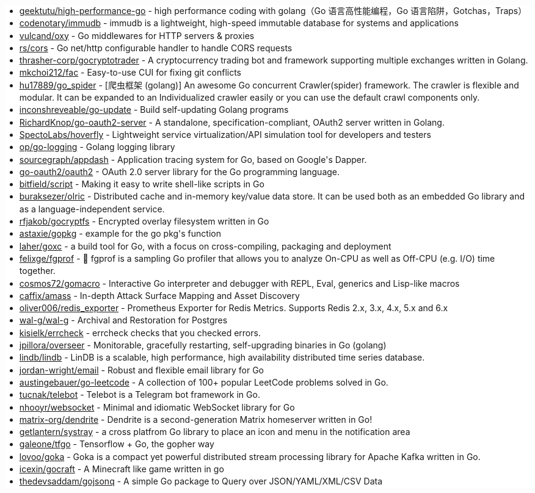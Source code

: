 * [geektutu/high-performance-go](https://github.com/geektutu/high-performance-go) - high performance coding with golang（Go 语言高性能编程，Go 语言陷阱，Gotchas，Traps）
* [codenotary/immudb](https://github.com/codenotary/immudb) - immudb is a lightweight, high-speed immutable database for systems and applications
* [vulcand/oxy](https://github.com/vulcand/oxy) - Go middlewares for HTTP servers & proxies
* [rs/cors](https://github.com/rs/cors) - Go net/http configurable handler to handle CORS requests
* [thrasher-corp/gocryptotrader](https://github.com/thrasher-corp/gocryptotrader) - A cryptocurrency trading bot and framework supporting multiple exchanges written in Golang.
* [mkchoi212/fac](https://github.com/mkchoi212/fac) - Easy-to-use CUI for fixing git conflicts
* [hu17889/go_spider](https://github.com/hu17889/go_spider) - [爬虫框架 (golang)] An awesome Go concurrent Crawler(spider) framework. The crawler is flexible and modular. It can be expanded to an Individualized crawler easily or you can use the default crawl components only.
* [inconshreveable/go-update](https://github.com/inconshreveable/go-update) - Build self-updating Golang programs
* [RichardKnop/go-oauth2-server](https://github.com/RichardKnop/go-oauth2-server) - A standalone, specification-compliant,  OAuth2 server written in Golang.
* [SpectoLabs/hoverfly](https://github.com/SpectoLabs/hoverfly) - Lightweight service virtualization/API simulation tool for developers and testers
* [op/go-logging](https://github.com/op/go-logging) - Golang logging library
* [sourcegraph/appdash](https://github.com/sourcegraph/appdash) - Application tracing system for Go, based on Google's Dapper.
* [go-oauth2/oauth2](https://github.com/go-oauth2/oauth2) - OAuth 2.0 server library for the Go programming language.
* [bitfield/script](https://github.com/bitfield/script) - Making it easy to write shell-like scripts in Go
* [buraksezer/olric](https://github.com/buraksezer/olric) - Distributed cache and in-memory key/value data store. It can be used both as an embedded Go library and as a language-independent service.
* [rfjakob/gocryptfs](https://github.com/rfjakob/gocryptfs) - Encrypted overlay filesystem written in Go
* [astaxie/gopkg](https://github.com/astaxie/gopkg) - example for the go pkg's function
* [laher/goxc](https://github.com/laher/goxc) - a build tool for Go, with a focus on cross-compiling, packaging and deployment
* [felixge/fgprof](https://github.com/felixge/fgprof) - 🚀 fgprof is a sampling Go profiler that allows you to analyze On-CPU as well as Off-CPU (e.g. I/O) time together.
* [cosmos72/gomacro](https://github.com/cosmos72/gomacro) - Interactive Go interpreter and debugger with REPL, Eval, generics and Lisp-like macros
* [caffix/amass](https://github.com/caffix/amass) - In-depth Attack Surface Mapping and Asset Discovery
* [oliver006/redis_exporter](https://github.com/oliver006/redis_exporter) - Prometheus Exporter for Redis Metrics. Supports Redis 2.x, 3.x, 4.x, 5.x and 6.x
* [wal-g/wal-g](https://github.com/wal-g/wal-g) - Archival and Restoration for Postgres
* [kisielk/errcheck](https://github.com/kisielk/errcheck) - errcheck checks that you checked errors.
* [jpillora/overseer](https://github.com/jpillora/overseer) - Monitorable, gracefully restarting, self-upgrading binaries in Go (golang)
* [lindb/lindb](https://github.com/lindb/lindb) - LinDB is a scalable, high performance, high availability distributed time series database.
* [jordan-wright/email](https://github.com/jordan-wright/email) - Robust and flexible email library for Go
* [austingebauer/go-leetcode](https://github.com/austingebauer/go-leetcode) - A collection of 100+ popular LeetCode problems solved in Go.
* [tucnak/telebot](https://github.com/tucnak/telebot) - Telebot is a Telegram bot framework in Go.
* [nhooyr/websocket](https://github.com/nhooyr/websocket) - Minimal and idiomatic WebSocket library for Go
* [matrix-org/dendrite](https://github.com/matrix-org/dendrite) - Dendrite is a second-generation Matrix homeserver written in Go!
* [getlantern/systray](https://github.com/getlantern/systray) - a cross platfrom Go library to place an icon and menu in the notification area
* [galeone/tfgo](https://github.com/galeone/tfgo) - Tensorflow + Go, the gopher way
* [lovoo/goka](https://github.com/lovoo/goka) - Goka is a compact yet powerful distributed stream processing library for Apache Kafka written in Go.
* [icexin/gocraft](https://github.com/icexin/gocraft) - A Minecraft like game written in go
* [thedevsaddam/gojsonq](https://github.com/thedevsaddam/gojsonq) - A simple Go package to Query over JSON/YAML/XML/CSV Data